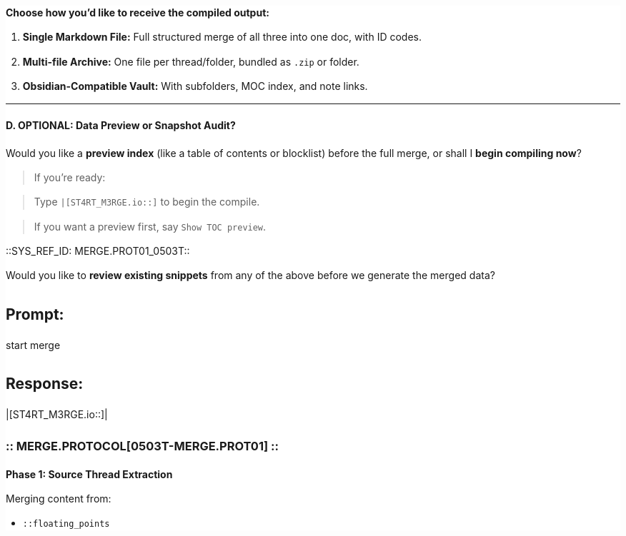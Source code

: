 
**Choose how you’d like to receive the compiled output:**

  

1. **Single Markdown File:** Full structured merge of all three into one doc, with ID codes.

2. **Multi-file Archive:** One file per thread/folder, bundled as `.zip` or folder.

3. **Obsidian-Compatible Vault:** With subfolders, MOC index, and note links.

  

* * *

  

#### D. OPTIONAL: Data Preview or Snapshot Audit?

  

Would you like a **preview index** (like a table of contents or blocklist) before the full merge, or shall I **begin compiling now**?

  

> If you’re ready:

> Type `|[ST4RT_M3RGE.io::]` to begin the compile.

> If you want a preview first, say `Show TOC preview`.

  

::SYS\_REF\_ID: MERGE.PROT01\_0503T::

  

Would you like to **review existing snippets** from any of the above before we generate the merged data?

  

## Prompt:

start merge

  

## Response:

|\[ST4RT\_M3RGE.io::\]|

  

### :: MERGE.PROTOCOL\[0503T-MERGE.PROT01\] ::

  

**Phase 1: Source Thread Extraction**

Merging content from:

  

* `::floating_points`
